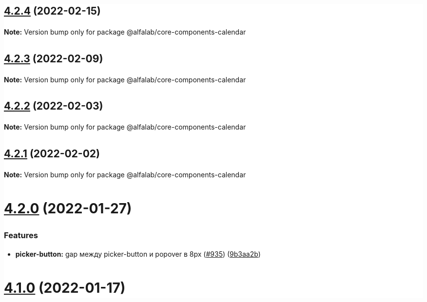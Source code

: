 ## [4.2.4](https://github.com/alfa-laboratory/core-components/compare/@alfalab/core-components-calendar@4.2.3...@alfalab/core-components-calendar@4.2.4) (2022-02-15)

**Note:** Version bump only for package @alfalab/core-components-calendar





## [4.2.3](https://github.com/alfa-laboratory/core-components/compare/@alfalab/core-components-calendar@4.2.2...@alfalab/core-components-calendar@4.2.3) (2022-02-09)

**Note:** Version bump only for package @alfalab/core-components-calendar





## [4.2.2](https://github.com/alfa-laboratory/core-components/compare/@alfalab/core-components-calendar@4.2.1...@alfalab/core-components-calendar@4.2.2) (2022-02-03)

**Note:** Version bump only for package @alfalab/core-components-calendar





## [4.2.1](https://github.com/alfa-laboratory/core-components/compare/@alfalab/core-components-calendar@4.2.0...@alfalab/core-components-calendar@4.2.1) (2022-02-02)

**Note:** Version bump only for package @alfalab/core-components-calendar





# [4.2.0](https://github.com/alfa-laboratory/core-components/compare/@alfalab/core-components-calendar@4.1.0...@alfalab/core-components-calendar@4.2.0) (2022-01-27)


### Features

* **picker-button:** gap между picker-button и popover в 8px ([#935](https://github.com/alfa-laboratory/core-components/issues/935)) ([9b3aa2b](https://github.com/alfa-laboratory/core-components/commit/9b3aa2b70b534d8e571baa62b973e1f67667ac43))





# [4.1.0](https://github.com/alfa-laboratory/core-components/compare/@alfalab/core-components-calendar@4.0.2...@alfalab/core-components-calendar@4.1.0) (2022-01-17)
